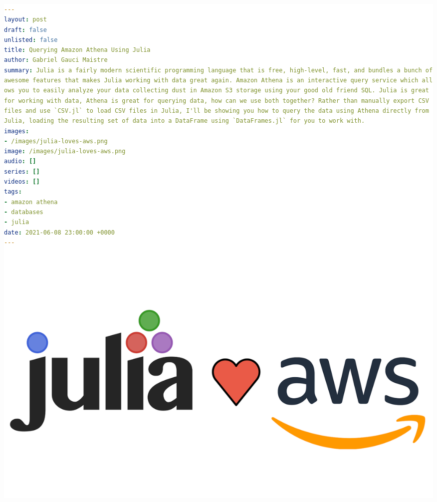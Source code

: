 ```yaml
---
layout: post
draft: false
unlisted: false
title: Querying Amazon Athena Using Julia
author: Gabriel Gauci Maistre
summary: Julia is a fairly modern scientific programming language that is free, high-level, fast, and bundles a bunch of awesome features that makes Julia working with data great again. Amazon Athena is an interactive query service which allows you to easily analyze your data collecting dust in Amazon S3 storage using your good old friend SQL. Julia is great for working with data, Athena is great for querying data, how can we use both together? Rather than manually export CSV files and use `CSV.jl` to load CSV files in Julia, I'll be showing you how to query the data using Athena directly from Julia, loading the resulting set of data into a DataFrame using `DataFrames.jl` for you to work with.
images:
- /images/julia-loves-aws.png
image: /images/julia-loves-aws.png
audio: []
series: []
videos: []
tags:
- amazon athena
- databases
- julia
date: 2021-06-08 23:00:00 +0000
---
```



![alt text](/images/julia-loves-aws.png "Logo Title Text 1")
